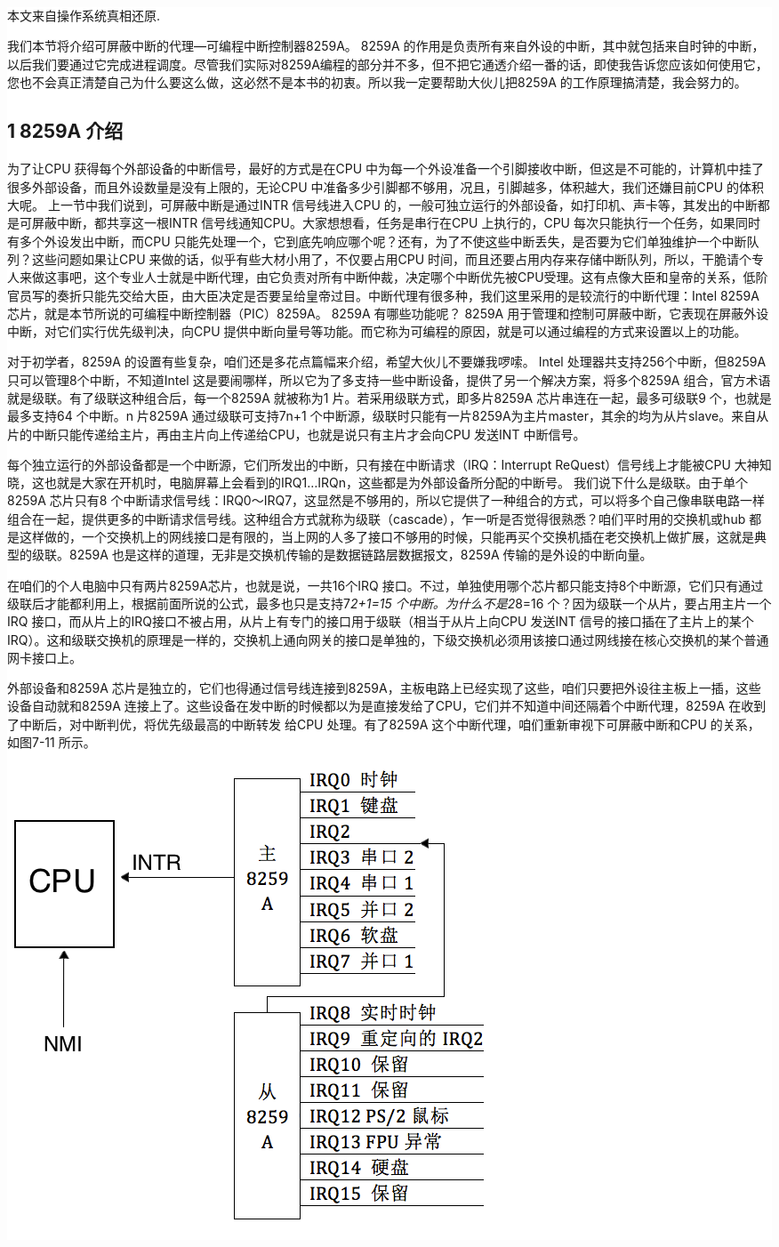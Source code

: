 本文来自操作系统真相还原.

我们本节将介绍可屏蔽中断的代理—可编程中断控制器8259A。
8259A 的作用是负责所有来自外设的中断，其中就包括来自时钟的中断，以后我们要通过它完成进程调度。尽管我们实际对8259A编程的部分并不多，但不把它通透介绍一番的话，即使我告诉您应该如何使用它，您也不会真正清楚自己为什么要这么做，这必然不是本书的初衷。所以我一定要帮助大伙儿把8259A 的工作原理搞清楚，我会努力的。

## 1 8259A 介绍

为了让CPU 获得每个外部设备的中断信号，最好的方式是在CPU 中为每一个外设准备一个引脚接收中断，但这是不可能的，计算机中挂了很多外部设备，而且外设数量是没有上限的，无论CPU 中准备多少引脚都不够用，况且，引脚越多，体积越大，我们还嫌目前CPU 的体积大呢。
上一节中我们说到，可屏蔽中断是通过INTR 信号线进入CPU 的，一般可独立运行的外部设备，如打印机、声卡等，其发出的中断都是可屏蔽中断，都共享这一根INTR 信号线通知CPU。大家想想看，任务是串行在CPU 上执行的，CPU 每次只能执行一个任务，如果同时有多个外设发出中断，而CPU 只能先处理一个，它到底先响应哪个呢？还有，为了不使这些中断丢失，是否要为它们单独维护一个中断队列？这些问题如果让CPU 来做的话，似乎有些大材小用了，不仅要占用CPU 时间，而且还要占用内存来存储中断队列，所以，干脆请个专人来做这事吧，这个专业人士就是中断代理，由它负责对所有中断仲裁，决定哪个中断优先被CPU受理。这有点像大臣和皇帝的关系，低阶官员写的奏折只能先交给大臣，由大臣决定是否要呈给皇帝过目。中断代理有很多种，我们这里采用的是较流行的中断代理：Intel 8259A 芯片，就是本节所说的可编程中断控制器（PIC）8259A。
8259A 有哪些功能呢？
8259A 用于管理和控制可屏蔽中断，它表现在屏蔽外设中断，对它们实行优先级判决，向CPU 提供中断向量号等功能。而它称为可编程的原因，就是可以通过编程的方式来设置以上的功能。

对于初学者，8259A 的设置有些复杂，咱们还是多花点篇幅来介绍，希望大伙儿不要嫌我啰嗦。
Intel 处理器共支持256个中断，但8259A 只可以管理8个中断，不知道Intel 这是要闹哪样，所以它为了多支持一些中断设备，提供了另一个解决方案，将多个8259A 组合，官方术语就是级联。有了级联这种组合后，每一个8259A 就被称为1 片。若采用级联方式，即多片8259A 芯片串连在一起，最多可级联9 个，也就是最多支持64 个中断。n 片8259A 通过级联可支持7n+1 个中断源，级联时只能有一片8259A为主片master，其余的均为从片slave。来自从片的中断只能传递给主片，再由主片向上传递给CPU，也就是说只有主片才会向CPU 发送INT 中断信号。

每个独立运行的外部设备都是一个中断源，它们所发出的中断，只有接在中断请求（IRQ：Interrupt ReQuest）信号线上才能被CPU 大神知晓，这也就是大家在开机时，电脑屏幕上会看到的IRQ1…IRQn，这些都是为外部设备所分配的中断号。
我们说下什么是级联。由于单个8259A 芯片只有8 个中断请求信号线：IRQ0～IRQ7，这显然是不够用的，所以它提供了一种组合的方式，可以将多个自己像串联电路一样组合在一起，提供更多的中断请求信号线。这种组合方式就称为级联（cascade），乍一听是否觉得很熟悉？咱们平时用的交换机或hub 都是这样做的，一个交换机上的网线接口是有限的，当上网的人多了接口不够用的时候，只能再买个交换机插在老交换机上做扩展，这就是典型的级联。8259A 也是这样的道理，无非是交换机传输的是数据链路层数据报文，8259A 传输的是外设的中断向量。

在咱们的个人电脑中只有两片8259A芯片，也就是说，一共16个IRQ 接口。不过，单独使用哪个芯片都只能支持8个中断源，它们只有通过级联后才能都利用上，根据前面所说的公式，最多也只是支持7*2+1=15 个中断。为什么不是2*8=16 个？因为级联一个从片，要占用主片一个IRQ 接口，而从片上的IRQ接口不被占用，从片上有专门的接口用于级联（相当于从片上向CPU 发送INT 信号的接口插在了主片上的某个IRQ）。这和级联交换机的原理是一样的，交换机上通向网关的接口是单独的，下级交换机必须用该接口通过网线接在核心交换机的某个普通网卡接口上。

外部设备和8259A 芯片是独立的，它们也得通过信号线连接到8259A，主板电路上已经实现了这些，咱们只要把外设往主板上一插，这些设备自动就和8259A 连接上了。这些设备在发中断的时候都以为是直接发给了CPU，它们并不知道中间还隔着个中断代理，8259A 在收到了中断后，对中断判优，将优先级最高的中断转发
给CPU 处理。有了8259A 这个中断代理，咱们重新审视下可屏蔽中断和CPU 的关系，如图7-11 所示。

![个人计算机中的级联8259A](../qemu-0.4.4/pic/image-20230610182005179.png)
